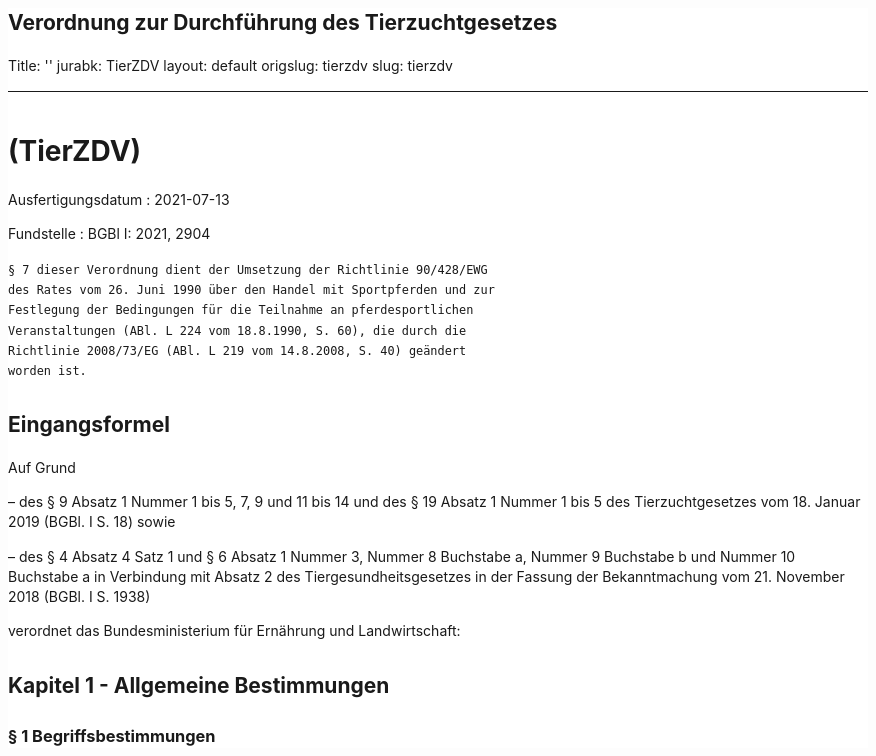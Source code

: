Verordnung zur Durchführung des Tierzuchtgesetzes
---
Title: ''
jurabk: TierZDV
layout: default
origslug: tierzdv
slug: tierzdv

---

#  (TierZDV)

Ausfertigungsdatum
:   2021-07-13

Fundstelle
:   BGBl I: 2021, 2904

    § 7 dieser Verordnung dient der Umsetzung der Richtlinie 90/428/EWG
    des Rates vom 26. Juni 1990 über den Handel mit Sportpferden und zur
    Festlegung der Bedingungen für die Teilnahme an pferdesportlichen
    Veranstaltungen (ABl. L 224 vom 18.8.1990, S. 60), die durch die
    Richtlinie 2008/73/EG (ABl. L 219 vom 14.8.2008, S. 40) geändert
    worden ist.
[^F817400_01_BJNR290400021]:     Notifiziert gemäß der Richtlinie (EU) 2015/1535 des Europäischen
    Parlaments und des Rates vom 9. September 2015 über ein
    Informationsverfahren auf dem Gebiet der technischen Vorschriften und
    der Vorschriften für die Dienste der Informationsgesellschaft (ABl. L
    241 vom 17.9.2015, S. 1).
[^F817400_02_BJNR290400021]: 

## Eingangsformel

Auf Grund

–   des § 9 Absatz 1 Nummer 1 bis 5, 7, 9 und 11 bis 14 und des § 19
    Absatz 1 Nummer 1 bis 5 des Tierzuchtgesetzes vom 18. Januar 2019
    (BGBl. I S. 18) sowie


–   des § 4 Absatz 4 Satz 1 und § 6 Absatz 1 Nummer 3, Nummer 8 Buchstabe
    a, Nummer 9 Buchstabe b und Nummer 10 Buchstabe a in Verbindung mit
    Absatz 2 des Tiergesundheitsgesetzes in der Fassung der Bekanntmachung
    vom 21. November 2018 (BGBl. I S. 1938)



verordnet das Bundesministerium für Ernährung und Landwirtschaft:


## Kapitel 1 - Allgemeine Bestimmungen


### § 1 Begriffsbestimmungen
